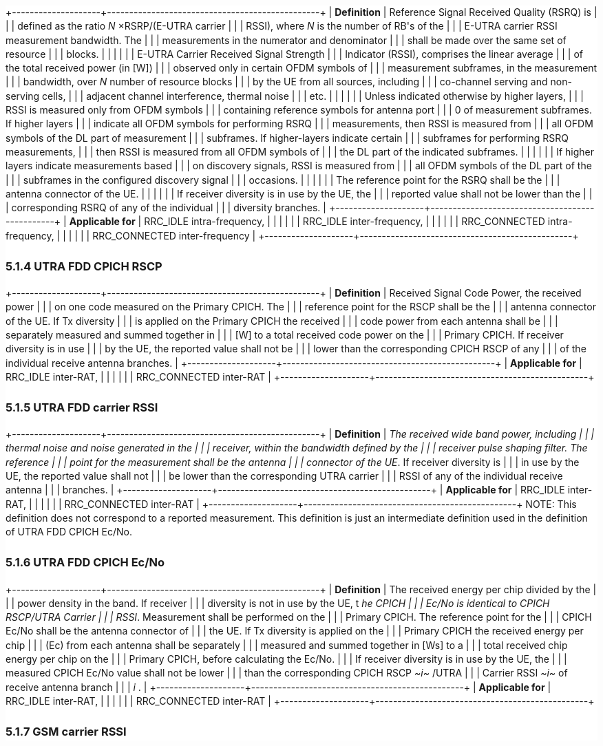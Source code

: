 +--------------------+------------------------------------------------+ | **Definition** | Reference Signal Received Quality (RSRQ) is | | | defined as the ratio _N_ ×RSRP/(E-UTRA carrier | | | RSSI), where _N_ is the number of RB\'s of the | | | E-UTRA carrier RSSI measurement bandwidth. The | | | measurements in the numerator and denominator | | | shall be made over the same set of resource | | | blocks. | | | | | | E-UTRA Carrier Received Signal Strength | | | Indicator (RSSI), comprises the linear average | | | of the total received power (in [W]) | | | observed only in certain OFDM symbols of | | | measurement subframes, in the measurement | | | bandwidth, over _N_ number of resource blocks | | | by the UE from all sources, including | | | co-channel serving and non-serving cells, | | | adjacent channel interference, thermal noise | | | etc. | | | | | | Unless indicated otherwise by higher layers, | | | RSSI is measured only from OFDM symbols | | | containing reference symbols for antenna port | | | 0 of measurement subframes. If higher layers | | | indicate all OFDM symbols for performing RSRQ | | | measurements, then RSSI is measured from | | | all OFDM symbols of the DL part of measurement | | | subframes. If higher-layers indicate certain | | | subframes for performing RSRQ measurements, | | | then RSSI is measured from all OFDM symbols of | | | the DL part of the indicated subframes. | | | | | | If higher layers indicate measurements based | | | on discovery signals, RSSI is measured from | | | all OFDM symbols of the DL part of the | | | subframes in the configured discovery signal | | | occasions. | | | | | | The reference point for the RSRQ shall be the | | | antenna connector of the UE. | | | | | | If receiver diversity is in use by the UE, the | | | reported value shall not be lower than the | | | corresponding RSRQ of any of the individual | | | diversity branches. | +--------------------+------------------------------------------------+ | **Applicable for** | RRC_IDLE intra-frequency, | | | | | | RRC_IDLE inter-frequency, | | | | | | RRC_CONNECTED intra-frequency, | | | | | | RRC_CONNECTED inter-frequency | +--------------------+------------------------------------------------+
### 5.1.4 UTRA FDD CPICH RSCP
+--------------------+------------------------------------------------+ | **Definition** | Received Signal Code Power, the received power | | | on one code measured on the Primary CPICH. The | | | reference point for the RSCP shall be the | | | antenna connector of the UE. If Tx diversity | | | is applied on the Primary CPICH the received | | | code power from each antenna shall be | | | separately measured and summed together in | | | [W] to a total received code power on the | | | Primary CPICH. If receiver diversity is in use | | | by the UE, the reported value shall not be | | | lower than the corresponding CPICH RSCP of any | | | of the individual receive antenna branches. | +--------------------+------------------------------------------------+ | **Applicable for** | RRC_IDLE inter-RAT, | | | | | | RRC_CONNECTED inter-RAT | +--------------------+------------------------------------------------+
### 5.1.5 UTRA FDD carrier RSSI
+--------------------+------------------------------------------------+ | **Definition** | _The received wide band power, including | | | thermal noise and noise generated in the | | | receiver, within the bandwidth defined by the | | | receiver pulse shaping filter. The reference | | | point for the measurement shall be the antenna | | | connector of the UE_. If receiver diversity is | | | in use by the UE, the reported value shall not | | | be lower than the corresponding UTRA carrier | | | RSSI of any of the individual receive antenna | | | branches. | +--------------------+------------------------------------------------+ | **Applicable for** | RRC_IDLE inter-RAT, | | | | | | RRC_CONNECTED inter-RAT | +--------------------+------------------------------------------------+
NOTE: This definition does not correspond to a reported measurement. This
definition is just an intermediate definition used in the definition of UTRA
FDD CPICH Ec/No.
### 5.1.6 UTRA FDD CPICH Ec/No
+--------------------+------------------------------------------------+ | **Definition** | The received energy per chip divided by the | | | power density in the band. If receiver | | | diversity is not in use by the UE, t _he CPICH | | | Ec/No is identical to CPICH RSCP/UTRA Carrier | | | RSSI_. Measurement shall be performed on the | | | Primary CPICH. The reference point for the | | | CPICH Ec/No shall be the antenna connector of | | | the UE. If Tx diversity is applied on the | | | Primary CPICH the received energy per chip | | | (Ec) from each antenna shall be separately | | | measured and summed together in [Ws] to a | | | total received chip energy per chip on the | | | Primary CPICH, before calculating the Ec/No. | | | If receiver diversity is in use by the UE, the | | | measured CPICH Ec/No value shall not be lower | | | than the corresponding CPICH RSCP _~i~_ /UTRA | | | Carrier RSSI _~i~_ of receive antenna branch | | | _i_ . | +--------------------+------------------------------------------------+ | **Applicable for** | RRC_IDLE inter-RAT, | | | | | | RRC_CONNECTED inter-RAT | +--------------------+------------------------------------------------+
### 5.1.7 GSM carrier RSSI